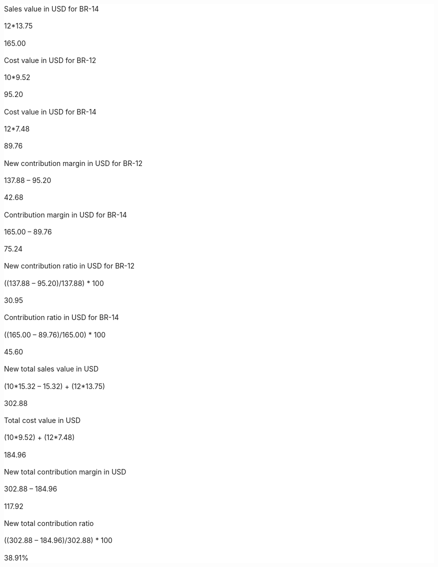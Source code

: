 <tr class="even">
<td><p>Sales value in USD for BR-14</p></td>
<td><p>12*13.75</p></td>
<td><p>165.00</p></td>
</tr>
<tr class="odd">
<td><p>Cost value in USD for BR-12</p></td>
<td><p>10*9.52</p></td>
<td><p>95.20</p></td>
</tr>
<tr class="even">
<td><p>Cost value in USD for BR-14</p></td>
<td><p>12*7.48</p></td>
<td><p>89.76</p></td>
</tr>
<tr class="odd">
<td><p>New contribution margin in USD for BR-12</p></td>
<td><p>137.88 – 95.20</p></td>
<td><p>42.68</p></td>
</tr>
<tr class="even">
<td><p>Contribution margin in USD for BR-14</p></td>
<td><p>165.00 – 89.76</p></td>
<td><p>75.24</p></td>
</tr>
<tr class="odd">
<td><p>New contribution ratio in USD for BR-12</p></td>
<td><p>((137.88 – 95.20)/137.88) * 100</p></td>
<td><p>30.95</p></td>
</tr>
<tr class="even">
<td><p>Contribution ratio in USD for BR-14</p></td>
<td><p>((165.00 – 89.76)/165.00) * 100</p></td>
<td><p>45.60</p></td>
</tr>
<tr class="odd">
<td><p>New total sales value in USD</p></td>
<td><p>(10*15.32 – 15.32) + (12*13.75)</p></td>
<td><p>302.88</p></td>
</tr>
<tr class="even">
<td><p>Total cost value in USD</p></td>
<td><p>(10*9.52) + (12*7.48)</p></td>
<td><p>184.96</p></td>
</tr>
<tr class="odd">
<td><p>New total contribution margin in USD</p></td>
<td><p>302.88 – 184.96</p></td>
<td><p>117.92</p></td>
</tr>
<tr class="even">
<td><p>New total contribution ratio</p></td>
<td><p>((302.88 – 184.96)/302.88) * 100</p></td>
<td><p>38.91%</p></td>
</tr>
</tbody>
</table>
